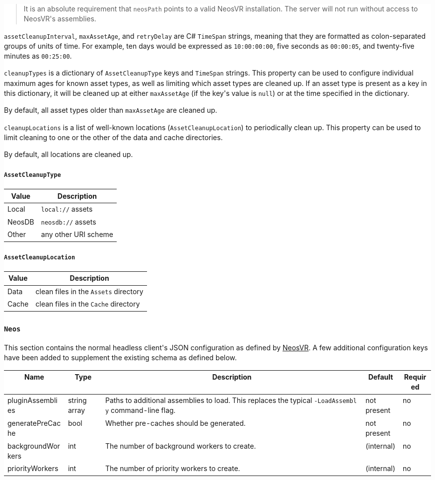 > It is an absolute requirement that `neosPath` points to a valid NeosVR 
> installation. The server will not run without access to NeosVR's assemblies.

`assetCleanupInterval`, `maxAssetAge`, and `retryDelay` are C# `TimeSpan` strings, meaning that they are formatted as 
colon-separated groups of units of time. For example, ten days would be expressed as `10:00:00:00`, five seconds as 
`00:00:05`, and twenty-five minutes as `00:25:00`.

`cleanupTypes` is a dictionary of `AssetCleanupType` keys and `TimeSpan` strings. This property can be used to configure
individual maximum ages for known asset types, as well as limiting which asset types are cleaned up. If an asset type
is present as a key in this dictionary, it will be cleaned up at either `maxAssetAge` (if the key's value is `null`) or
at the time specified in the dictionary.

By default, all asset types older than `maxAssetAge` are cleaned up.

`cleanupLocations` is a list of well-known locations (`AssetCleanupLocation`) to periodically clean up. This property 
can be used to limit cleaning to one or the other of the data and cache directories.

By default, all locations are cleaned up.

#### `AssetCleanupType`
| Value  | Description          |
|--------|----------------------|
| Local  | `local://` assets    |
| NeosDB | `neosdb://` assets   |
| Other  | any other URI scheme |

#### `AssetCleanupLocation`
| Value   | Description                           |
|---------|---------------------------------------|
| Data    | clean files in the `Assets` directory |
| Cache   | clean files in the `Cache` directory  |

### `Neos`
This section contains the normal headless client's JSON configuration as defined
by [NeosVR][1]. A few additional configuration keys have been added to
supplement the existing schema as defined below.

| Name              | Type         | Description                                                                                          | Default     | Required |
|-------------------|--------------|------------------------------------------------------------------------------------------------------|-------------|----------|
| pluginAssemblies  | string array | Paths to additional assemblies to load. This replaces the typical `-LoadAssembly` command-line flag. | not present | no       |
| generatePreCache  | bool         | Whether pre-caches should be generated.                                                              | not present | no       |
| backgroundWorkers | int          | The number of background workers to create.                                                          | (internal)  | no       |
| priorityWorkers   | int          | The number of priority workers to create.                                                            | (internal)  | no       |


[1]: https://raw.githubusercontent.com/Neos-Metaverse/JSONSchemas/main/schemas/NeosHeadlessConfig.schema.json
[2]: https://learn.microsoft.com/en-us/dotnet/core/extensions/logging#configure-logging
[3]: https://github.com/serilog/serilog-settings-configuration
[4]: https://learn.microsoft.com/en-us/aspnet/core/fundamentals/servers/kestrel/options
[5]: ../docs/index.md
[6]: docs/nitty-gritty.md
[7]: https://github.com/neos-modding-group/NeosModLoader
[8]: https://github.com/dotnet/runtime/issues/36569